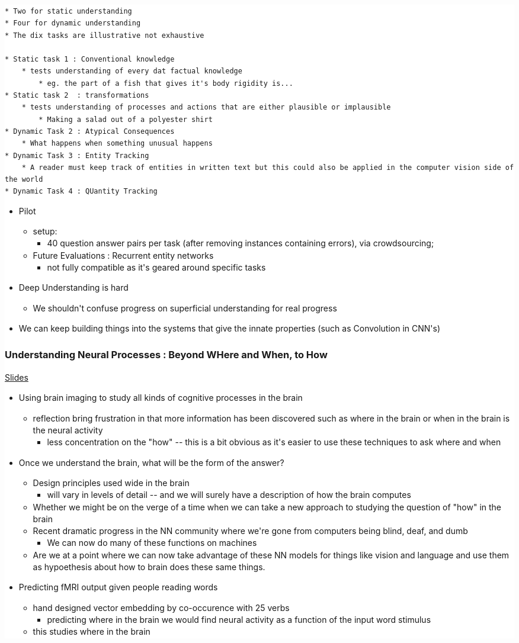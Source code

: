 	* Two for static understanding
	* Four for dynamic understanding
	* The dix tasks are illustrative not exhaustive

	* Static task 1 : Conventional knowledge
		* tests understanding of every dat factual knowledge
			* eg. the part of a fish that gives it's body rigidity is...
	* Static task 2  : transformations
		* tests understanding of processes and actions that are either plausible or implausible
			* Making a salad out of a polyester shirt
	* Dynamic Task 2 : Atypical Consequences
		* What happens when something unusual happens
	* Dynamic Task 3 : Entity Tracking
		* A reader must keep track of entities in written text but this could also be applied in the computer vision side of the world
	* Dynamic Task 4 : QUantity Tracking
	
* Pilot
	* setup:	
		* 40 question answer pairs per task (after removing instances containing errors), via crowdsourcing;
	* Future Evaluations : Recurrent entity networks
		* not fully compatible as it's geared around specific tasks

* Deep Understanding is hard
	* We shouldn't confuse progress on superficial understanding for real progress

* We can keep building things into the systems that give the innate properties (such as Convolution in CNN's)

### Understanding Neural Processes : Beyond WHere and When, to How

[Slides]()

* Using brain imaging to study all kinds of cognitive processes in the brain
	* reflection bring frustration in that more information has been discovered such as where in the brain or when in the brain is the neural activity
		* less concentration on the "how" -- this is a bit obvious as it's easier to use these techniques to ask where and when

* Once we understand the brain, what will be the form of the answer?
	* Design principles used wide in the brain
		* will vary in levels of detail -- and we will surely have a description of how the brain computes
	* Whether we might be on the verge of a time when we can take a new approach to studying the question of "how" in the brain
	* Recent dramatic progress in the NN community where we're gone from computers being blind, deaf, and dumb
		* We can now do many of these functions on machines
	* Are we at a point where we can now take advantage of these NN models for things like vision and language and use them as hypoethesis about how to brain does these same things.

* Predicting fMRI output given people reading words
	* hand designed vector embedding by co-occurence with 25 verbs
		* predicting where in the brain we would find neural activity as a function of the input word stimulus
	* this studies where in the brain
